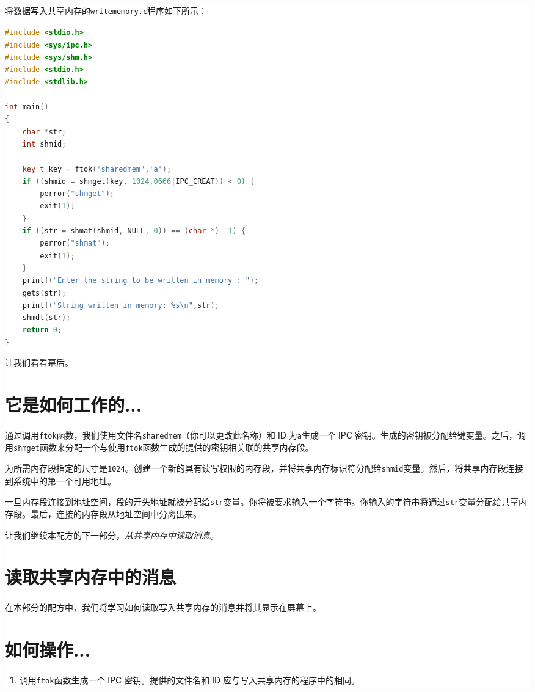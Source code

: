 将数据写入共享内存的`writememory.c`程序如下所示：

```cpp
#include <stdio.h>
#include <sys/ipc.h>
#include <sys/shm.h>
#include <stdio.h>
#include <stdlib.h>

int main()
{
    char *str;
    int shmid;

    key_t key = ftok("sharedmem",'a');
    if ((shmid = shmget(key, 1024,0666|IPC_CREAT)) < 0) {
        perror("shmget");
        exit(1);
    }
    if ((str = shmat(shmid, NULL, 0)) == (char *) -1) {
        perror("shmat");
        exit(1);
    }
    printf("Enter the string to be written in memory : ");
    gets(str);
    printf("String written in memory: %s\n",str);
    shmdt(str);
    return 0;
}
```

让我们看看幕后。

# 它是如何工作的...

通过调用`ftok`函数，我们使用文件名`sharedmem`（你可以更改此名称）和 ID 为`a`生成一个 IPC 密钥。生成的密钥被分配给键变量。之后，调用`shmget`函数来分配一个与使用`ftok`函数生成的提供的密钥相关联的共享内存段。

为所需内存段指定的尺寸是`1024`。创建一个新的具有读写权限的内存段，并将共享内存标识符分配给`shmid`变量。然后，将共享内存段连接到系统中的第一个可用地址。

一旦内存段连接到地址空间，段的开头地址就被分配给`str`变量。你将被要求输入一个字符串。你输入的字符串将通过`str`变量分配给共享内存段。最后，连接的内存段从地址空间中分离出来。

让我们继续本配方的下一部分，*从共享内存中读取消息*。

# 读取共享内存中的消息

在本部分的配方中，我们将学习如何读取写入共享内存的消息并将其显示在屏幕上。

# 如何操作...

1.  调用`ftok`函数生成一个 IPC 密钥。提供的文件名和 ID 应与写入共享内存的程序中的相同。
